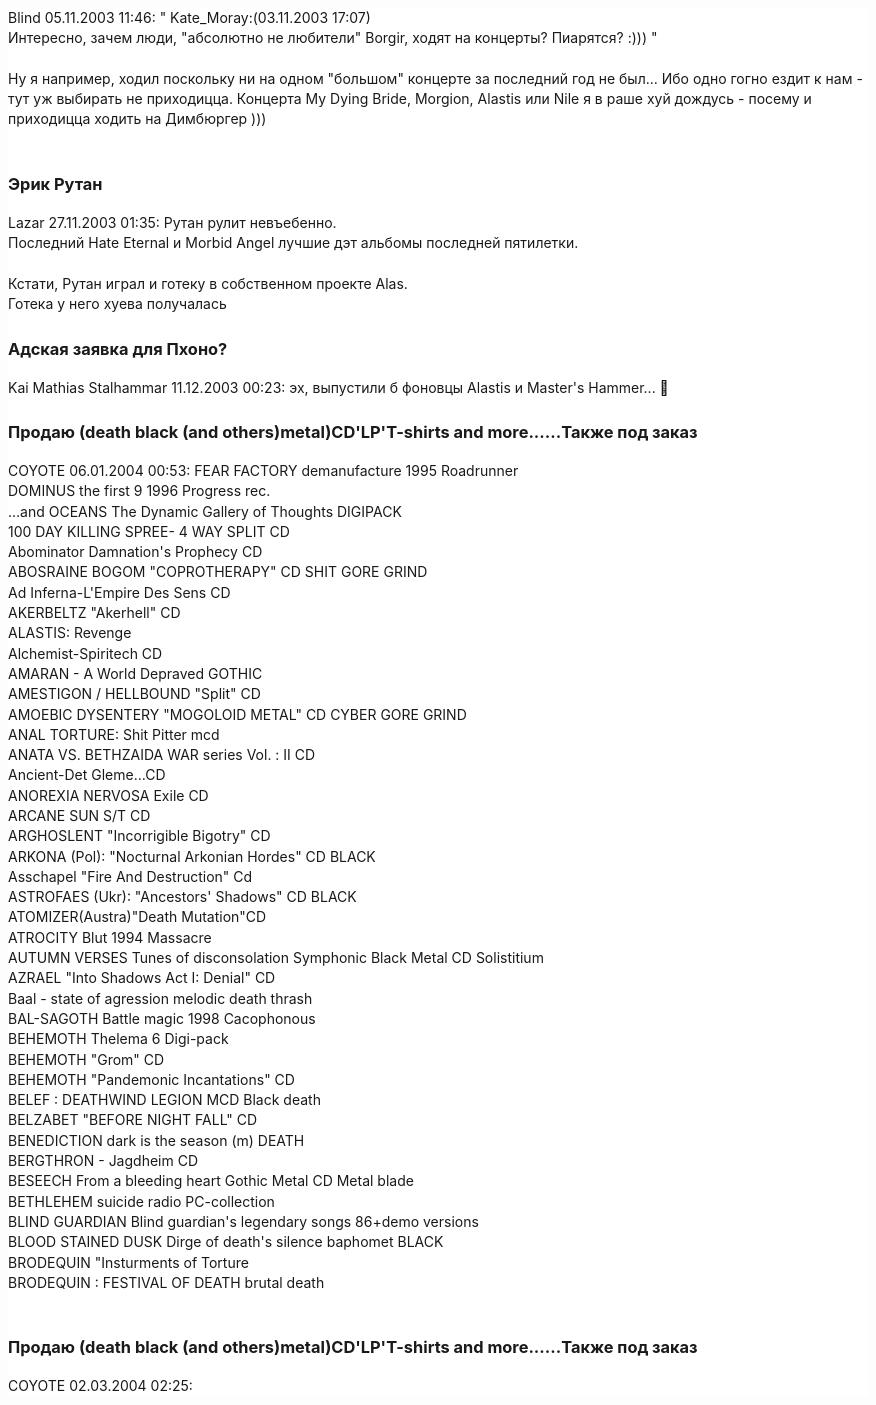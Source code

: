 Blind 05.11.2003 11:46:
" Kate_Moray:(03.11.2003 17:07)     <BR>  Интересно, зачем люди, "абсолютно не любители" Borgir, ходят на концерты? Пиарятся? :))) "<BR><BR>Ну я например, ходил поскольку ни на одном "большом" концерте за последний год не был... Ибо одно гогно ездит к нам - тут уж выбирать не приходицца. Концерта My Dying Bride, Morgion, Alastis или Nile я в раше хуй дождусь - посему и приходицца ходить на Димбюргер )))<BR> <BR>

### Эрик Рутан

Lazar 27.11.2003 01:35:
Рутан рулит невъебенно.<BR>Последний Hate Eternal  и Morbid Angel лучшие дэт альбомы последней пятилетки.<BR><BR>Кстати, Рутан играл и готеку в собственном проекте Alas.<BR>Готека у него хуева получалась

### Адская заявка для Пхоно?

Kai Mathias Stalhammar 11.12.2003 00:23:
эх, выпустили б фоновцы Alastis и Master's Hammer... :pray:

### Продаю (death black (and others)metal)CD'LP'T-shirts and more......Также под заказ

COYOTE 06.01.2004 00:53:
FEAR FACTORY demanufacture 1995 Roadrunner<BR>DOMINUS the first 9 1996 Progress rec.<BR>…and OCEANS 	The Dynamic Gallery of Thoughts	DIGIPACK						<BR>100 DAY KILLING SPREE- 4 WAY SPLIT CD								<BR>Abominator	Damnation's Prophecy	CD						<BR>ABOSRAINE BOGOM "COPROTHERAPY" CD SHIT GORE GRIND								<BR>Ad Inferna-L'Empire Des Sens CD 								<BR>AKERBELTZ "Akerhell" CD								<BR>ALASTIS: Revenge								<BR>Alchemist-Spiritech CD								<BR>AMARAN - A World Depraved	GOTHIC							<BR>AMESTIGON / HELLBOUND "Split" CD								<BR>AMOEBIC DYSENTERY "MOGOLOID METAL" CD CYBER GORE GRIND								<BR>ANAL TORTURE: Shit Pitter mcd								<BR>ANATA VS. BETHZAIDA	WAR series Vol. : II	CD						<BR>Ancient-Det Gleme…CD								<BR>ANOREXIA NERVOSA	Exile	CD						<BR>ARCANE SUN	S/T	CD						<BR>ARGHOSLENT "Incorrigible Bigotry" CD								<BR>ARKONA (Pol): "Nocturnal Arkonian Hordes" CD 	BLACK							<BR>Asschapel "Fire And Destruction" Cd								<BR>ASTROFAES (Ukr): "Ancestors' Shadows" CD 	BLACK							<BR>ATOMIZER(Austra)"Death Mutation"CD								<BR>ATROCITY Blut 1994 Massacre								<BR>AUTUMN VERSES Tunes of disconsolation Symphonic Black Metal CD Solistitium								<BR>AZRAEL "Into Shadows Act I: Denial" CD								<BR>Baal - state of agression 	melodic death thrash							<BR>BAL-SAGOTH Battle magic 1998 Cacophonous								<BR>BEHEMOTH  Thelema 6 Digi-pack								<BR>BEHEMOTH "Grom" CD								<BR>BEHEMOTH "Pandemonic Incantations" CD								<BR>BELEF : DEATHWIND LEGION     MCD    Black death								<BR>BELZABET "BEFORE NIGHT FALL" CD 								<BR>BENEDICTION dark is the season (m)		DEATH						<BR>BERGTHRON - Jagdheim CD								<BR>BESEECH From a bleeding heart Gothic Metal CD Metal blade								<BR>BETHLEHEM suicide radio PC-collection								<BR>BLIND GUARDIAN Blind guardian's legendary songs 86+demo versions								<BR>BLOOD STAINED DUSK Dirge of death's silence baphomet	BLACK							 <BR>BRODEQUIN "Insturments of Torture								<BR>BRODEQUIN : FESTIVAL OF DEATH   brutal death			<BR><BR>

### Продаю (death black (and others)metal)CD'LP'T-shirts and more......Также под заказ

COYOTE 02.03.2004 02:25:
